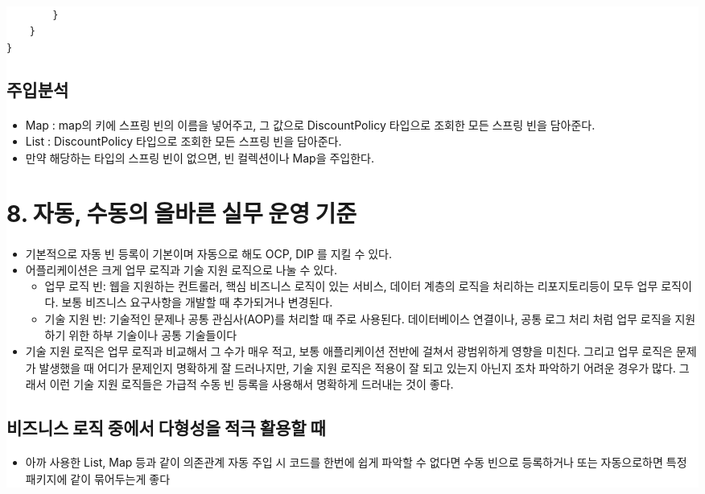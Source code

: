   ```
          }
      }
  }
  ```

## 주입분석

- Map : map의 키에 스프링 빈의 이름을 넣어주고, 그 값으로 DiscountPolicy 타입으로 조회한 모든 스프링 빈을 담아준다.
-  List : DiscountPolicy 타입으로 조회한 모든 스프링 빈을 담아준다. 
- 만약 해당하는 타입의 스프링 빈이 없으면, 빈 컬렉션이나 Map을 주입한다.

# 8. 자동, 수동의 올바른 실무 운영 기준

- 기본적으로 자동 빈 등록이 기본이며 자동으로 해도 OCP, DIP 를 지킬 수 있다.
- 어플리케이션은 크게 업무 로직과 기술 지원 로직으로 나눌 수 있다.
  - 업무 로직 빈: 웹을 지원하는 컨트롤러, 핵심 비즈니스 로직이 있는 서비스, 데이터 계층의 로직을 처리하는 리포지토리등이 모두 업무 로직이다. 보통 비즈니스 요구사항을 개발할 때 추가되거나 변경된다. 
  - 기술 지원 빈: 기술적인 문제나 공통 관심사(AOP)를 처리할 때 주로 사용된다. 데이터베이스 연결이나, 공통 로그 처리 처럼 업무 로직을 지원하기 위한 하부 기술이나 공통 기술들이다
- 기술 지원 로직은 업무 로직과 비교해서 그 수가 매우 적고, 보통 애플리케이션 전반에 걸쳐서 광범위하게 영향을 미친다. 그리고 업무 로직은 문제가 발생했을 때 어디가 문제인지 명확하게 잘 드러나지만, 기술 지원 로직은 적용이 잘 되고 있는지 아닌지 조차 파악하기 어려운 경우가 많다. 그래서 이런 기술 지원 로직들은 가급적 수동 빈 등록을 사용해서 명확하게 드러내는 것이 좋다.

## 비즈니스 로직 중에서 다형성을 적극 활용할 때

- 아까 사용한  List, Map 등과 같이 의존관계 자동 주입 시 코드를 한번에 쉽게 파악할 수 없다면 수동 빈으로 등록하거나 또는 자동으로하면 특정 패키지에 같이 묶어두는게 좋다